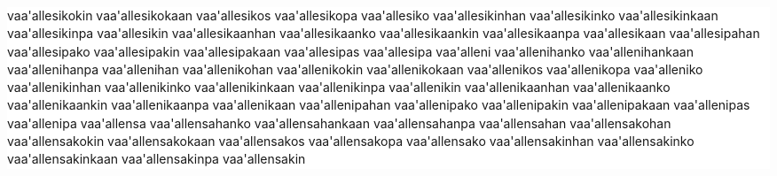 vaa'allesikokin
vaa'allesikokaan
vaa'allesikos
vaa'allesikopa
vaa'allesiko
vaa'allesikinhan
vaa'allesikinko
vaa'allesikinkaan
vaa'allesikinpa
vaa'allesikin
vaa'allesikaanhan
vaa'allesikaanko
vaa'allesikaankin
vaa'allesikaanpa
vaa'allesikaan
vaa'allesipahan
vaa'allesipako
vaa'allesipakin
vaa'allesipakaan
vaa'allesipas
vaa'allesipa
vaa'alleni
vaa'allenihanko
vaa'allenihankaan
vaa'allenihanpa
vaa'allenihan
vaa'allenikohan
vaa'allenikokin
vaa'allenikokaan
vaa'allenikos
vaa'allenikopa
vaa'alleniko
vaa'allenikinhan
vaa'allenikinko
vaa'allenikinkaan
vaa'allenikinpa
vaa'allenikin
vaa'allenikaanhan
vaa'allenikaanko
vaa'allenikaankin
vaa'allenikaanpa
vaa'allenikaan
vaa'allenipahan
vaa'allenipako
vaa'allenipakin
vaa'allenipakaan
vaa'allenipas
vaa'allenipa
vaa'allensa
vaa'allensahanko
vaa'allensahankaan
vaa'allensahanpa
vaa'allensahan
vaa'allensakohan
vaa'allensakokin
vaa'allensakokaan
vaa'allensakos
vaa'allensakopa
vaa'allensako
vaa'allensakinhan
vaa'allensakinko
vaa'allensakinkaan
vaa'allensakinpa
vaa'allensakin